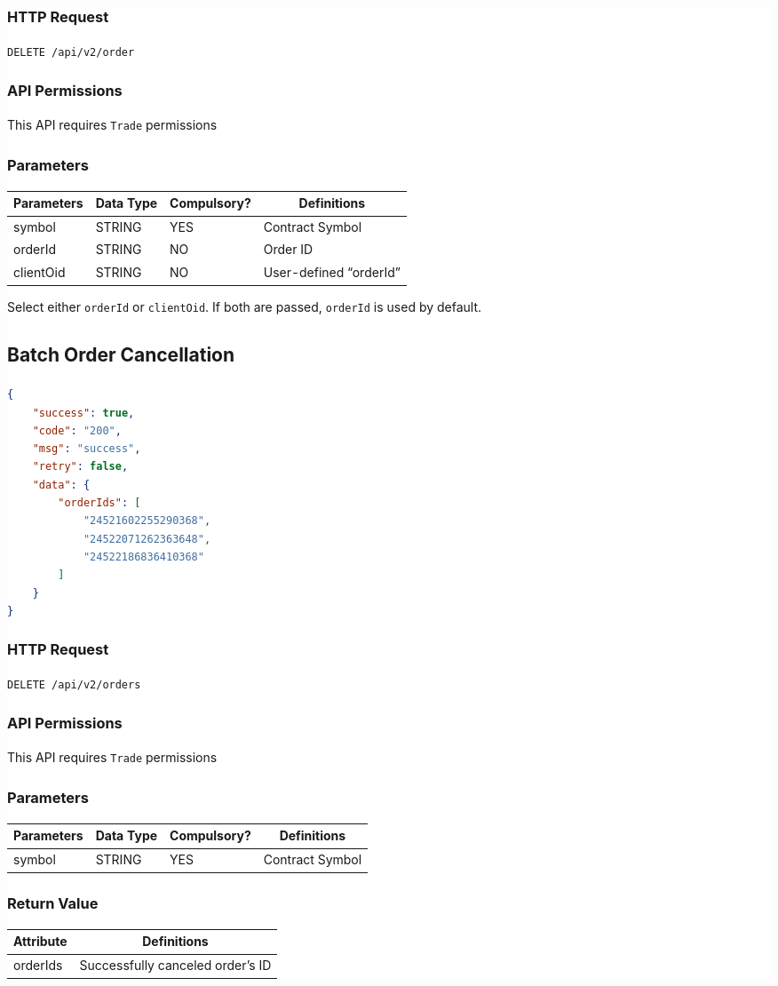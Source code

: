 ### HTTP Request
`DELETE /api/v2/order`
### API Permissions
This API requires `Trade` permissions
### Parameters
Parameters | Data Type | Compulsory? | Definitions 
--------- | ------- | -----------| -----------
symbol | STRING | YES | Contract Symbol
orderId | STRING | NO | Order ID 
clientOid | STRING | NO | User-defined “orderId” 

<aside class="notice">
Select either <code>orderId</code> or <code>clientOid</code>. If both are passed, <code>orderId</code> is used by default.
</aside>



## Batch Order Cancellation
```json
{
	"success": true,
	"code": "200",
	"msg": "success",
	"retry": false,
	"data": {
		"orderIds": [
			"24521602255290368",
			"24522071262363648",
			"24522186836410368"
		]
	}
}
```
### HTTP Request
`DELETE /api/v2/orders`
### API Permissions
This API requires `Trade` permissions
### Parameters
Parameters | Data Type | Compulsory? | Definitions 
--------- | ------- | -----------| -----------
symbol | STRING | YES | Contract Symbol
### Return Value
Attribute  | Definitions 
--------- | -----------
orderIds | Successfully canceled order’s ID 

